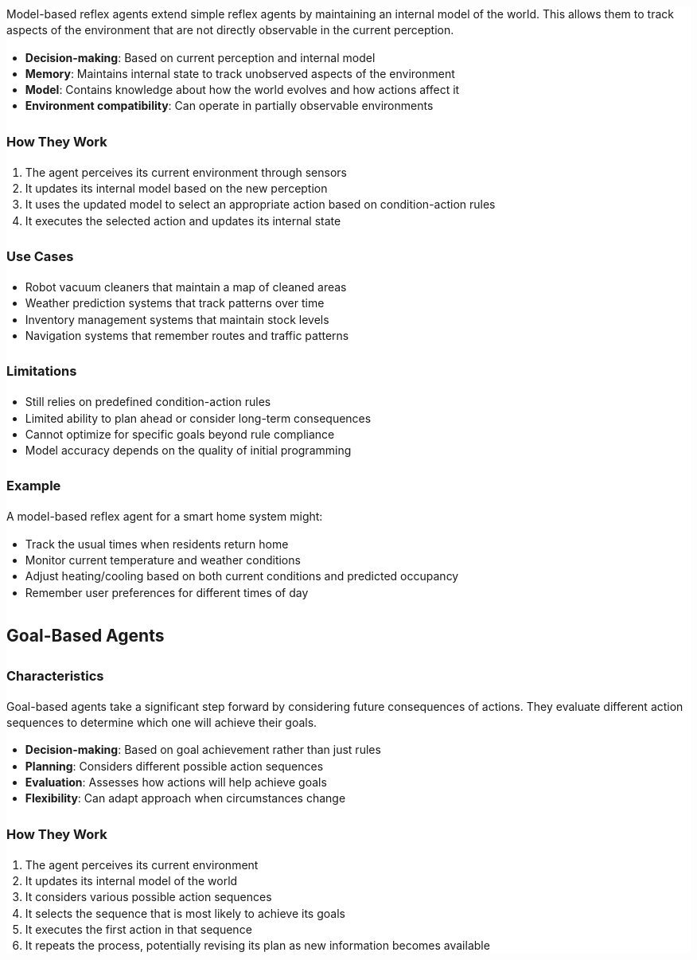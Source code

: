Model-based reflex agents extend simple reflex agents by maintaining an internal model of the world. This allows them to track aspects of the environment that are not directly observable in the current perception.

- **Decision-making**: Based on current perception and internal model
- **Memory**: Maintains internal state to track unobserved aspects of the environment
- **Model**: Contains knowledge about how the world evolves and how actions affect it
- **Environment compatibility**: Can operate in partially observable environments

### How They Work

1. The agent perceives its current environment through sensors
2. It updates its internal model based on the new perception
3. It uses the updated model to select an appropriate action based on condition-action rules
4. It executes the selected action and updates its internal state

### Use Cases

- Robot vacuum cleaners that maintain a map of cleaned areas
- Weather prediction systems that track patterns over time
- Inventory management systems that maintain stock levels
- Navigation systems that remember routes and traffic patterns

### Limitations

- Still relies on predefined condition-action rules
- Limited ability to plan ahead or consider long-term consequences
- Cannot optimize for specific goals beyond rule compliance
- Model accuracy depends on the quality of initial programming

### Example

A model-based reflex agent for a smart home system might:
- Track the usual times when residents return home
- Monitor current temperature and weather conditions
- Adjust heating/cooling based on both current conditions and predicted occupancy
- Remember user preferences for different times of day

## Goal-Based Agents

### Characteristics

Goal-based agents take a significant step forward by considering future consequences of actions. They evaluate different action sequences to determine which one will achieve their goals.

- **Decision-making**: Based on goal achievement rather than just rules
- **Planning**: Considers different possible action sequences
- **Evaluation**: Assesses how actions will help achieve goals
- **Flexibility**: Can adapt approach when circumstances change

### How They Work

1. The agent perceives its current environment
2. It updates its internal model of the world
3. It considers various possible action sequences
4. It selects the sequence that is most likely to achieve its goals
5. It executes the first action in that sequence
6. It repeats the process, potentially revising its plan as new information becomes available

